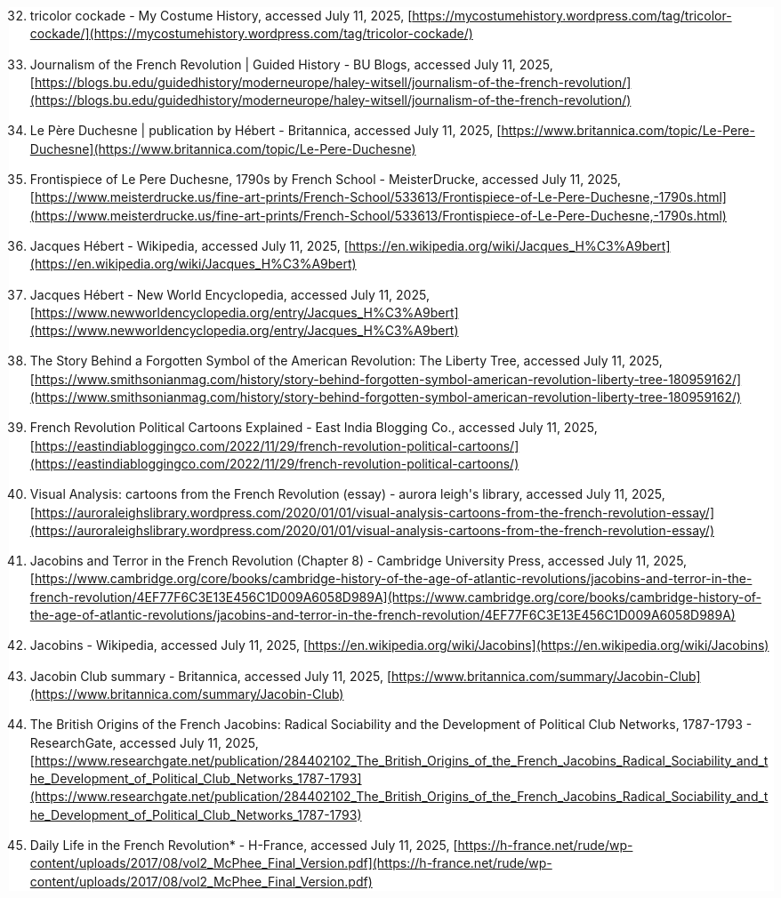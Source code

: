 32. tricolor cockade - My Costume History, accessed July 11, 2025, [https://mycostumehistory.wordpress.com/tag/tricolor-cockade/](https://mycostumehistory.wordpress.com/tag/tricolor-cockade/)
    
33. Journalism of the French Revolution | Guided History - BU Blogs, accessed July 11, 2025, [https://blogs.bu.edu/guidedhistory/moderneurope/haley-witsell/journalism-of-the-french-revolution/](https://blogs.bu.edu/guidedhistory/moderneurope/haley-witsell/journalism-of-the-french-revolution/)
    
34. Le Père Duchesne | publication by Hébert - Britannica, accessed July 11, 2025, [https://www.britannica.com/topic/Le-Pere-Duchesne](https://www.britannica.com/topic/Le-Pere-Duchesne)
    
35. Frontispiece of Le Pere Duchesne, 1790s by French School - MeisterDrucke, accessed July 11, 2025, [https://www.meisterdrucke.us/fine-art-prints/French-School/533613/Frontispiece-of-Le-Pere-Duchesne,-1790s.html](https://www.meisterdrucke.us/fine-art-prints/French-School/533613/Frontispiece-of-Le-Pere-Duchesne,-1790s.html)
    
36. Jacques Hébert - Wikipedia, accessed July 11, 2025, [https://en.wikipedia.org/wiki/Jacques_H%C3%A9bert](https://en.wikipedia.org/wiki/Jacques_H%C3%A9bert)
    
37. Jacques Hébert - New World Encyclopedia, accessed July 11, 2025, [https://www.newworldencyclopedia.org/entry/Jacques_H%C3%A9bert](https://www.newworldencyclopedia.org/entry/Jacques_H%C3%A9bert)
    
38. The Story Behind a Forgotten Symbol of the American Revolution: The Liberty Tree, accessed July 11, 2025, [https://www.smithsonianmag.com/history/story-behind-forgotten-symbol-american-revolution-liberty-tree-180959162/](https://www.smithsonianmag.com/history/story-behind-forgotten-symbol-american-revolution-liberty-tree-180959162/)
    
39. French Revolution Political Cartoons Explained - East India Blogging Co., accessed July 11, 2025, [https://eastindiabloggingco.com/2022/11/29/french-revolution-political-cartoons/](https://eastindiabloggingco.com/2022/11/29/french-revolution-political-cartoons/)
    
40. Visual Analysis: cartoons from the French Revolution (essay) - aurora leigh's library, accessed July 11, 2025, [https://auroraleighslibrary.wordpress.com/2020/01/01/visual-analysis-cartoons-from-the-french-revolution-essay/](https://auroraleighslibrary.wordpress.com/2020/01/01/visual-analysis-cartoons-from-the-french-revolution-essay/)
    
41. Jacobins and Terror in the French Revolution (Chapter 8) - Cambridge University Press, accessed July 11, 2025, [https://www.cambridge.org/core/books/cambridge-history-of-the-age-of-atlantic-revolutions/jacobins-and-terror-in-the-french-revolution/4EF77F6C3E13E456C1D009A6058D989A](https://www.cambridge.org/core/books/cambridge-history-of-the-age-of-atlantic-revolutions/jacobins-and-terror-in-the-french-revolution/4EF77F6C3E13E456C1D009A6058D989A)
    
42. Jacobins - Wikipedia, accessed July 11, 2025, [https://en.wikipedia.org/wiki/Jacobins](https://en.wikipedia.org/wiki/Jacobins)
    
43. Jacobin Club summary - Britannica, accessed July 11, 2025, [https://www.britannica.com/summary/Jacobin-Club](https://www.britannica.com/summary/Jacobin-Club)
    
44. The British Origins of the French Jacobins: Radical Sociability and the Development of Political Club Networks, 1787-1793 - ResearchGate, accessed July 11, 2025, [https://www.researchgate.net/publication/284402102_The_British_Origins_of_the_French_Jacobins_Radical_Sociability_and_the_Development_of_Political_Club_Networks_1787-1793](https://www.researchgate.net/publication/284402102_The_British_Origins_of_the_French_Jacobins_Radical_Sociability_and_the_Development_of_Political_Club_Networks_1787-1793)
    
45. Daily Life in the French Revolution* - H-France, accessed July 11, 2025, [https://h-france.net/rude/wp-content/uploads/2017/08/vol2_McPhee_Final_Version.pdf](https://h-france.net/rude/wp-content/uploads/2017/08/vol2_McPhee_Final_Version.pdf)
    